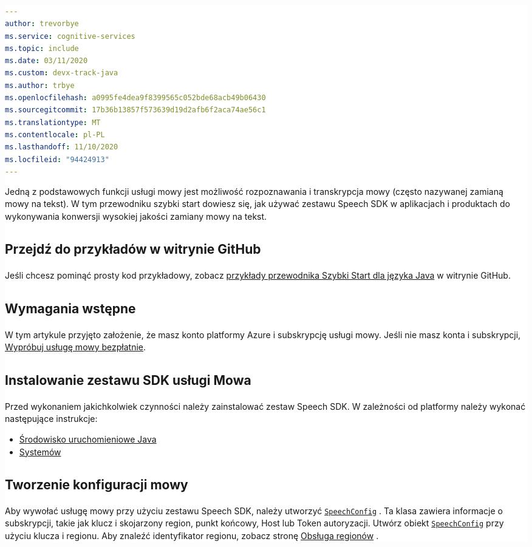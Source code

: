 ```yaml
---
author: trevorbye
ms.service: cognitive-services
ms.topic: include
ms.date: 03/11/2020
ms.custom: devx-track-java
ms.author: trbye
ms.openlocfilehash: a0995fe4dea9f8399565c052bde68acb49b06430
ms.sourcegitcommit: 17b36b13857f573639d19d2afb6f2aca74ae56c1
ms.translationtype: MT
ms.contentlocale: pl-PL
ms.lasthandoff: 11/10/2020
ms.locfileid: "94424913"
---
```

Jedną z podstawowych funkcji usługi mowy jest możliwość rozpoznawania i transkrypcja mowy (często nazywanej zamianą mowy na tekst). W tym przewodniku szybki start dowiesz się, jak używać zestawu Speech SDK w aplikacjach i produktach do wykonywania konwersji wysokiej jakości zamiany mowy na tekst.

## <a name="skip-to-samples-on-github"></a>Przejdź do przykładów w witrynie GitHub

Jeśli chcesz pominąć prosty kod przykładowy, zobacz [przykłady przewodnika Szybki Start dla języka Java](https://github.com/Azure-Samples/cognitive-services-speech-sdk/tree/master/quickstart/java/jre) w witrynie GitHub.

## <a name="prerequisites"></a>Wymagania wstępne

W tym artykule przyjęto założenie, że masz konto platformy Azure i subskrypcję usługi mowy. Jeśli nie masz konta i subskrypcji, [Wypróbuj usługę mowy bezpłatnie](../../../overview.md#try-the-speech-service-for-free).

## <a name="install-the-speech-sdk"></a>Instalowanie zestawu SDK usługi Mowa

Przed wykonaniem jakichkolwiek czynności należy zainstalować zestaw Speech SDK. W zależności od platformy należy wykonać następujące instrukcje:

* <a href="https://docs.microsoft.com/azure/cognitive-services/speech-service/quickstarts/setup-platform?tabs=jre&pivots=programming-language-java" target="_blank">Środowisko uruchomieniowe Java <span class="docon docon-navigate-external x-hidden-focus"></span></a>
* <a href="https://docs.microsoft.com/azure/cognitive-services/speech-service/quickstarts/setup-platform?tabs=android&pivots=programming-language-java" target="_blank">Systemów <span class="docon docon-navigate-external x-hidden-focus"></span></a>

## <a name="create-a-speech-configuration"></a>Tworzenie konfiguracji mowy

Aby wywołać usługę mowy przy użyciu zestawu Speech SDK, należy utworzyć [`SpeechConfig`](/java/api/com.microsoft.cognitiveservices.speech.speechconfig?view=azure-java-stable) . Ta klasa zawiera informacje o subskrypcji, takie jak klucz i skojarzony region, punkt końcowy, Host lub Token autoryzacji. Utwórz obiekt [`SpeechConfig`](/java/api/com.microsoft.cognitiveservices.speech.speechconfig?view=azure-java-stable) przy użyciu klucza i regionu. Aby znaleźć identyfikator regionu, zobacz stronę [Obsługa regionów](../../../regions.md#speech-sdk) .
